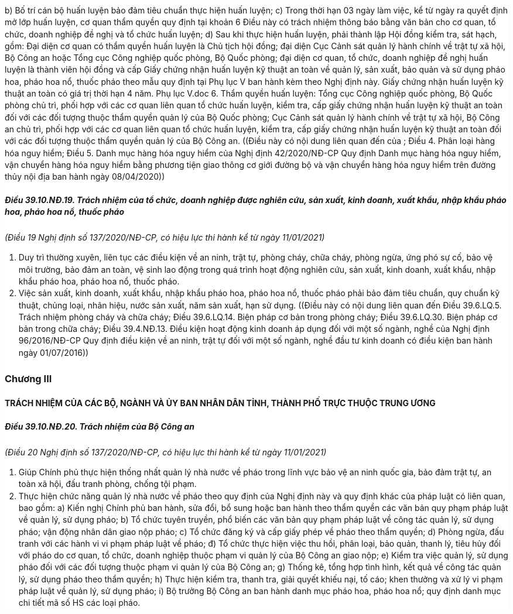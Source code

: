 b) Bố trí cán bộ huấn luyện bảo đảm tiêu chuẩn thực hiện huấn luyện;
c) Trong thời hạn 03 ngày làm việc, kể từ ngày ra quyết định mở lớp huấn luyện, cơ quan thẩm quyền quy định tại khoản 6 Điều này có trách nhiệm thông báo bằng văn bản cho cơ quan, tổ chức, doanh nghiệp đề nghị và tổ chức huấn luyện;
d) Sau khi thực hiện huấn luyện, phải thành lập Hội đồng kiểm tra, sát hạch, gồm: Đại diện cơ quan có thẩm quyền huấn luyện là Chủ tịch hội đồng; đại diện Cục Cảnh sát quản lý hành chính về trật tự xã hội, Bộ Công an hoặc Tổng cục Công nghiệp quốc phòng, Bộ Quốc phòng; đại diện cơ quan, tổ chức, doanh nghiệp đề nghị huấn luyện là thành viên hội đồng và cấp Giấy chứng nhận huấn luyện kỹ thuật an toàn về quản lý, sản xuất, bảo quản và sử dụng pháo hoa, pháo hoa nổ, thuốc pháo theo mẫu quy định tại Phụ lục V ban hành kèm theo Nghị định này. Giấy chứng nhận huấn luyện kỹ thuật an toàn có giá trị thời hạn 4 năm.
Phụ lục V.doc
6. Thẩm quyền huấn luyện: Tổng cục Công nghiệp quốc phòng, Bộ Quốc phòng chủ trì, phối hợp với các cơ quan liên quan tổ chức huấn luyện, kiểm tra, cấp giấy chứng nhận huấn luyện kỹ thuật an toàn đối với các đối tượng thuộc thẩm quyền quản lý của Bộ Quốc phòng; Cục Cảnh sát quản lý hành chính về trật tự xã hội, Bộ Công an chủ trì, phối hợp với các cơ quan liên quan tổ chức huấn luyện, kiểm tra, cấp giấy chứng nhận huấn luyện kỹ thuật an toàn đối với các đối tượng thuộc thẩm quyền quản lý của Bộ Công an.
((Điều này có nội dung liên quan đến của ; Điều 4. Phân loại hàng hóa nguy hiểm; Điều 5. Danh mục hàng hóa nguy hiểm của Nghị định 42/2020/NĐ-CP Quy định Danh mục hàng hóa nguy hiểm, vận chuyển hàng hóa nguy hiểm bằng phương tiện giao thông cơ giới đường bộ và vận chuyển hàng hóa nguy hiểm trên đường thủy nội địa ban hành ngày 08/04/2020))

##### Điều 39.10.NĐ.19. Trách nhiệm của tổ chức, doanh nghiệp được nghiên cứu, sản xuất, kinh doanh, xuất khẩu, nhập khẩu pháo hoa, pháo hoa nổ, thuốc pháo
*(Điều 19 Nghị định số 137/2020/NĐ-CP, có hiệu lực thi hành kể từ ngày 11/01/2021)*
1. Duy trì thường xuyên, liên tục các điều kiện về an ninh, trật tự, phòng cháy, chữa cháy, phòng ngừa, ứng phó sự cố, bảo vệ môi trường, bảo đảm an toàn, vệ sinh lao động trong quá trình hoạt động nghiên cứu, sản xuất, kinh doanh, xuất khẩu, nhập khẩu pháo hoa, pháo hoa nổ, thuốc pháo.
2. Việc sản xuất, kinh doanh, xuất khẩu, nhập khẩu pháo hoa, pháo hoa nổ, thuốc pháo phải bảo đảm tiêu chuẩn, quy chuẩn kỹ thuật, chủng loại, nhãn hiệu, nước sản xuất, năm sản xuất, hạn sử dụng.
((Điều này có nội dung liên quan đến Điều 39.6.LQ.5. Trách nhiệm phòng cháy và chữa cháy; Điều 39.6.LQ.14. Biện pháp cơ bản trong phòng cháy; Điều 39.6.LQ.30. Biện pháp cơ bản trong chữa cháy; Điều 39.4.NĐ.13. Điều kiện hoạt động kinh doanh áp dụng đối với một số ngành, nghề của Nghị định 96/2016/NĐ-CP Quy định điều kiện về an ninh, trật tự đối với một số ngành, nghề đầu tư kinh doanh có điều kiện ban hành ngày 01/07/2016))

### Chương III

#### TRÁCH NHIỆM CỦA CÁC BỘ, NGÀNH VÀ ỦY BAN NHÂN DÂN TỈNH, THÀNH PHỐ TRỰC THUỘC TRUNG ƯƠNG

##### Điều 39.10.NĐ.20. Trách nhiệm của Bộ Công an
*(Điều 20 Nghị định số 137/2020/NĐ-CP, có hiệu lực thi hành kể từ ngày 11/01/2021)*
1. Giúp Chính phủ thực hiện thống nhất quản lý nhà nước về pháo trong lĩnh vực bảo vệ an ninh quốc gia, bảo đảm trật tự, an toàn xã hội, đấu tranh phòng, chống tội phạm.
2. Thực hiện chức năng quản lý nhà nước về pháo theo quy định của Nghị định này và quy định khác của pháp luật có liên quan, bao gồm:
a) Kiến nghị Chính phủ ban hành, sửa đổi, bổ sung hoặc ban hành theo thẩm quyền các văn bản quy phạm pháp luật về quản lý, sử dụng pháo;
b) Tổ chức tuyên truyền, phổ biến các văn bản quy phạm pháp luật về công tác quản lý, sử dụng pháo; vận động nhân dân giao nộp pháo;
c) Tổ chức đăng ký và cấp giấy phép về pháo theo thẩm quyền;
d) Phòng ngừa, đấu tranh với các hành vi vi phạm pháp luật về pháo;
đ) Tổ chức thực hiện việc thu hồi, phân loại, bảo quản, thanh lý, tiêu hủy đối với pháo do cơ quan, tổ chức, doanh nghiệp thuộc phạm vi quản lý của Bộ Công an giao nộp;
e) Kiểm tra việc quản lý, sử dụng pháo đối với các đối tượng thuộc phạm vi quản lý của Bộ Công an;
g) Thống kê, tổng hợp tình hình, kết quả về công tác quản lý, sử dụng pháo theo thẩm quyền;
h) Thực hiện kiểm tra, thanh tra, giải quyết khiếu nại, tố cáo; khen thưởng và xử lý vi phạm pháp luật về quản lý, sử dụng pháo;
i) Bộ trưởng Bộ Công an ban hành danh mục pháo hoa, pháo hoa nổ; quy định danh mục chi tiết mã số HS các loại pháo.